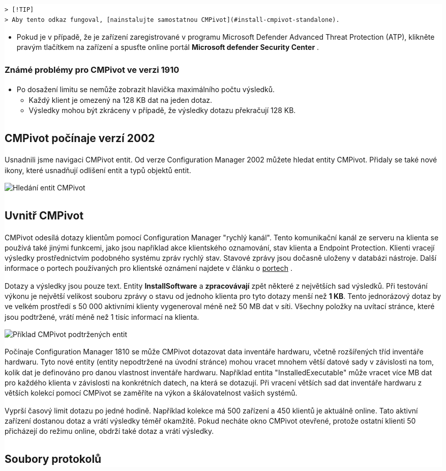     > [!TIP]
    > Aby tento odkaz fungoval, [nainstalujte samostatnou CMPivot](#install-cmpivot-standalone).

- Pokud je v případě, že je zařízení zaregistrované v programu Microsoft Defender Advanced Threat Protection (ATP), klikněte pravým tlačítkem na zařízení a spusťte online portál **Microsoft defender Security Center** .

### <a name="known-issues-for-cmpivot-in-version-1910"></a>Známé problémy pro CMPivot ve verzi 1910

- Po dosažení limitu se nemůže zobrazit hlavička maximálního počtu výsledků. 
  - Každý klient je omezený na 128 KB dat na jeden dotaz.
  - Výsledky mohou být zkráceny v případě, že výsledky dotazu překračují 128 KB.
  
## <a name="cmpivot-starting-in-version-2002"></a><a name="bkmk_2002"></a>CMPivot počínaje verzí 2002

Usnadnili jsme navigaci CMPivot entit. Od verze Configuration Manager 2002 můžete hledat entity CMPivot. Přidaly se také nové ikony, které usnadňují odlišení entit a typů objektů entit.

![Hledání entit CMPivot](./media/5870934-search-cmpivot-entities.png)

 
## <a name="inside-cmpivot"></a>Uvnitř CMPivot

CMPivot odesílá dotazy klientům pomocí Configuration Manager "rychlý kanál". Tento komunikační kanál ze serveru na klienta se používá také jinými funkcemi, jako jsou například akce klientského oznamování, stav klienta a Endpoint Protection. Klienti vracejí výsledky prostřednictvím podobného systému zpráv rychlý stav. Stavové zprávy jsou dočasně uloženy v databázi nástroje. Další informace o portech používaných pro klientské oznámení najdete v článku o [portech](../../plan-design/hierarchy/ports.md#BKMK_PortsClient-MP) .

Dotazy a výsledky jsou pouze text. Entity **InstallSoftware** a **zpracovávají** zpět některé z největších sad výsledků. Při testování výkonu je největší velikost souboru zprávy o stavu od jednoho klienta pro tyto dotazy menší než **1 KB**. Tento jednorázový dotaz by ve velkém prostředí s 50 000 aktivními klienty vygeneroval méně než 50 MB dat v síti. Všechny položky na uvítací stránce, které jsou podtržené, vrátí méně než 1 tisíc informací na klienta.

![Příklad CMPivot podtržených entit](media/cmpivot-underlined-entities.png)

Počínaje Configuration Manager 1810 se může CMPivot dotazovat data inventáře hardwaru, včetně rozšířených tříd inventáře hardwaru. Tyto nové entity (entity nepodtržené na úvodní stránce) mohou vracet mnohem větší datové sady v závislosti na tom, kolik dat je definováno pro danou vlastnost inventáře hardwaru. Například entita "InstalledExecutable" může vracet více MB dat pro každého klienta v závislosti na konkrétních datech, na která se dotazují. Při vracení větších sad dat inventáře hardwaru z větších kolekcí pomocí CMPivot se zaměříte na výkon a škálovatelnost vašich systémů.

Vyprší časový limit dotazu po jedné hodině. Například kolekce má 500 zařízení a 450 klientů je aktuálně online. Tato aktivní zařízení dostanou dotaz a vrátí výsledky téměř okamžitě. Pokud necháte okno CMPivot otevřené, protože ostatní klienti 50 přicházejí do režimu online, obdrží také dotaz a vrátí výsledky. 

## <a name="log-files"></a>Soubory protokolů
